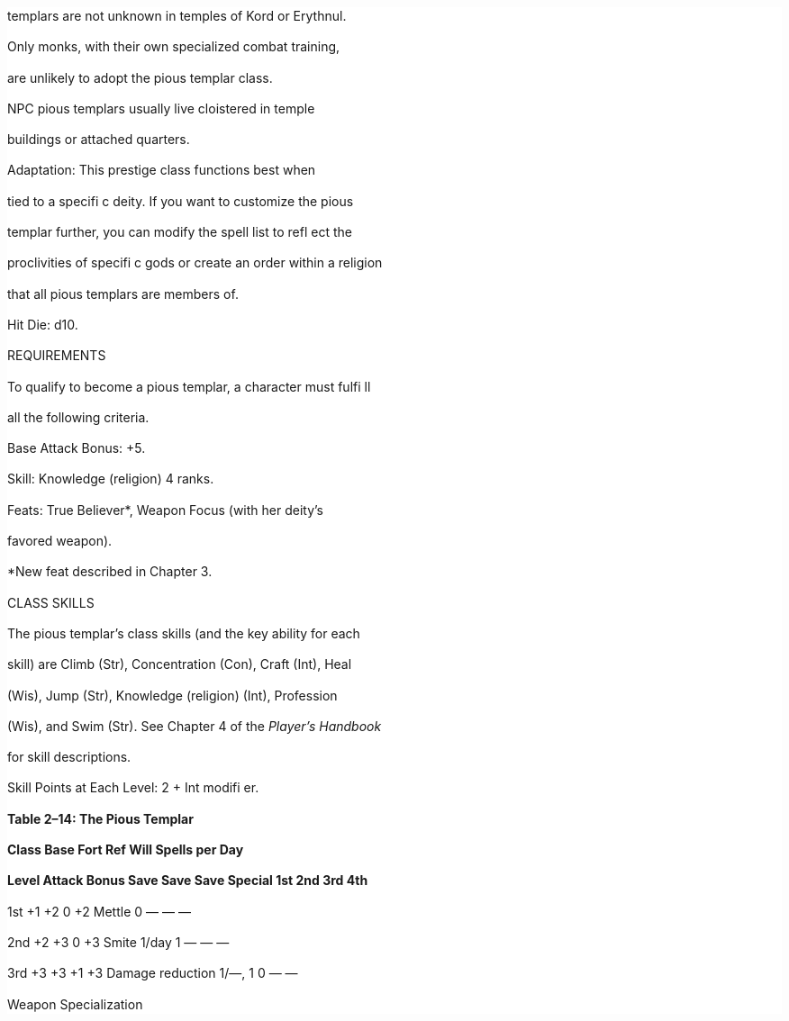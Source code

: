 templars are not unknown in temples of Kord or Erythnul.

Only monks, with their own specialized combat training,

are unlikely to adopt the pious templar class.

NPC pious templars usually live cloistered in temple

buildings or attached quarters.

Adaptation: This prestige class functions best when

tied to a specifi c deity. If you want to customize the pious

templar further, you can modify the spell list to refl ect the

proclivities of specifi c gods or create an order within a religion

that all pious templars are members of.

Hit Die: d10.

REQUIREMENTS

To qualify to become a pious templar, a character must fulfi ll

all the following criteria.

Base Attack Bonus: +5.

Skill: Knowledge (religion) 4 ranks.

Feats: True Believer\*, Weapon Focus (with her deity’s

favored weapon).

\*New feat described in Chapter 3.

CLASS SKILLS

The pious templar’s class skills (and the key ability for each

skill) are Climb (Str), Concentration (Con), Craft (Int), Heal

(Wis), Jump (Str), Knowledge (religion) (Int), Profession

(Wis), and Swim (Str). See Chapter 4 of the *Player’s Handbook*

for skill descriptions.

Skill Points at Each Level: 2 + Int modifi er.

**Table 2–14: The Pious Templar**

**Class Base Fort Ref Will Spells per Day**

**Level Attack Bonus Save Save Save Special 1st 2nd 3rd 4th**

1st +1 +2 0 +2 Mettle 0 — — —

2nd +2 +3 0 +3 Smite 1/day 1 — — —

3rd +3 +3 +1 +3 Damage reduction 1/—, 1 0 — —

Weapon Specialization
